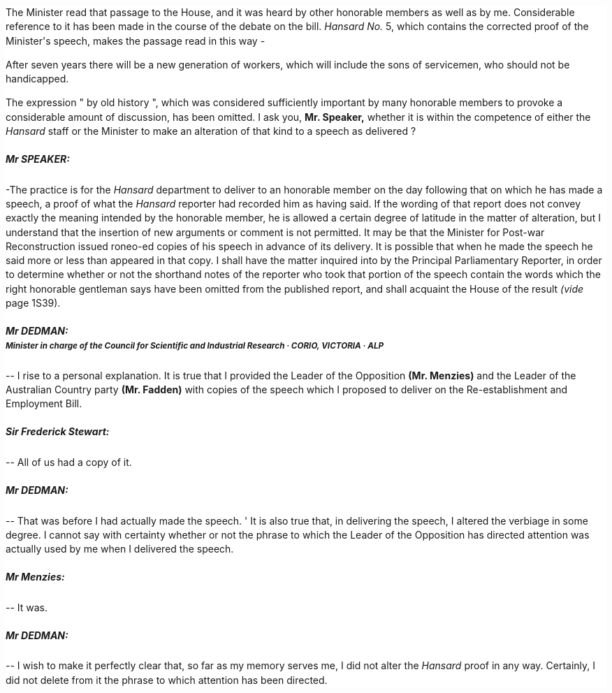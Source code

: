 The Minister read that passage to the House, and it was heard by other honorable members as well as by me. Considerable reference to it has been made in the course of the debate on the bill.  *Hansard No.*  5, which contains the corrected proof of the Minister's speech, makes the passage read in this way - 

After seven years there will be a new generation of workers, which will include the sons of servicemen, who should  not  be handicapped. 

The expression " by old history ", which was considered sufficiently important by many honorable members to provoke a considerable amount of discussion, has been omitted. I ask you,  **Mr. Speaker,**  whether it is within the competence of either the  *Hansard*  staff or the Minister to make an alteration of that kind to a speech as delivered ? 

##### Mr SPEAKER:

-The practice is for the  *Hansard*  department to deliver to an honorable member on the day following that on which he has made a speech, a proof of what the  *Hansard*  reporter had recorded him as having said. If the wording of that report does not convey exactly the meaning intended by the honorable member, he is allowed a certain degree of latitude in the matter of alteration, but I understand that the insertion of new arguments or comment is not permitted. It may be that the Minister for Post-war Reconstruction issued roneo-ed copies of his speech in advance of its delivery. It is possible that when he made the speech he said more or less than appeared in that copy. I shall have the matter inquired into by the Principal Parliamentary Reporter, in order to determine whether or not the shorthand notes of the reporter who took that portion of the speech contain the words which the right honorable gentleman says have been omitted from the published report, and shall acquaint the House of the result  *(vide*  page 1S39). 

##### Mr DEDMAN:<br><small class="text-muted">Minister in charge of the Council for Scientific and Industrial Research &middot; CORIO, VICTORIA &middot; ALP</small>

-- I rise to a personal explanation. It is true that I provided the Leader of the Opposition  **(Mr. Menzies)**  and the Leader of the Australian Country party  **(Mr. Fadden)**  with copies of the speech which I proposed to deliver on the Re-establishment and Employment Bill. 

##### Sir Frederick Stewart:

-- All of us had a copy of it. 

##### Mr DEDMAN:

-- That was before I had actually made the speech. ' It is also true that, in delivering the speech, I altered the verbiage in some degree. I cannot say with certainty whether or not the phrase to which the Leader of the Opposition has directed attention was actually used by me when I delivered the speech. 

##### Mr Menzies:

-- It was. 

##### Mr DEDMAN:

-- I wish to make it perfectly clear that, so far as my memory serves me, I did not alter the  *Hansard*  proof in any way. Certainly, I did not delete from it the phrase to which attention has been directed. 
